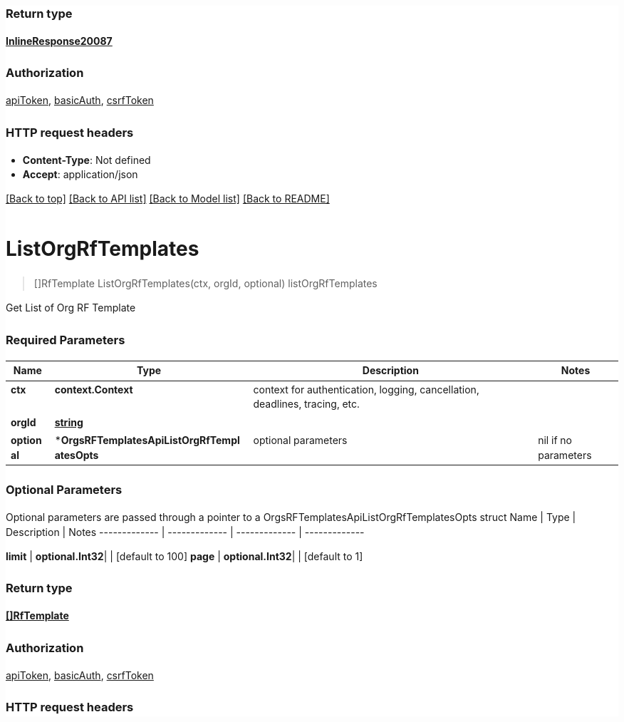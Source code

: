 ### Return type

[**InlineResponse20087**](inline_response_200_87.md)

### Authorization

[apiToken](../README.md#apiToken), [basicAuth](../README.md#basicAuth), [csrfToken](../README.md#csrfToken)

### HTTP request headers

 - **Content-Type**: Not defined
 - **Accept**: application/json

[[Back to top]](#) [[Back to API list]](../README.md#documentation-for-api-endpoints) [[Back to Model list]](../README.md#documentation-for-models) [[Back to README]](../README.md)

# **ListOrgRfTemplates**
> []RfTemplate ListOrgRfTemplates(ctx, orgId, optional)
listOrgRfTemplates

Get List of Org RF Template

### Required Parameters

Name | Type | Description  | Notes
------------- | ------------- | ------------- | -------------
 **ctx** | **context.Context** | context for authentication, logging, cancellation, deadlines, tracing, etc.
  **orgId** | [**string**](.md)|  | 
 **optional** | ***OrgsRFTemplatesApiListOrgRfTemplatesOpts** | optional parameters | nil if no parameters

### Optional Parameters
Optional parameters are passed through a pointer to a OrgsRFTemplatesApiListOrgRfTemplatesOpts struct
Name | Type | Description  | Notes
------------- | ------------- | ------------- | -------------

 **limit** | **optional.Int32**|  | [default to 100]
 **page** | **optional.Int32**|  | [default to 1]

### Return type

[**[]RfTemplate**](rf_template.md)

### Authorization

[apiToken](../README.md#apiToken), [basicAuth](../README.md#basicAuth), [csrfToken](../README.md#csrfToken)

### HTTP request headers
